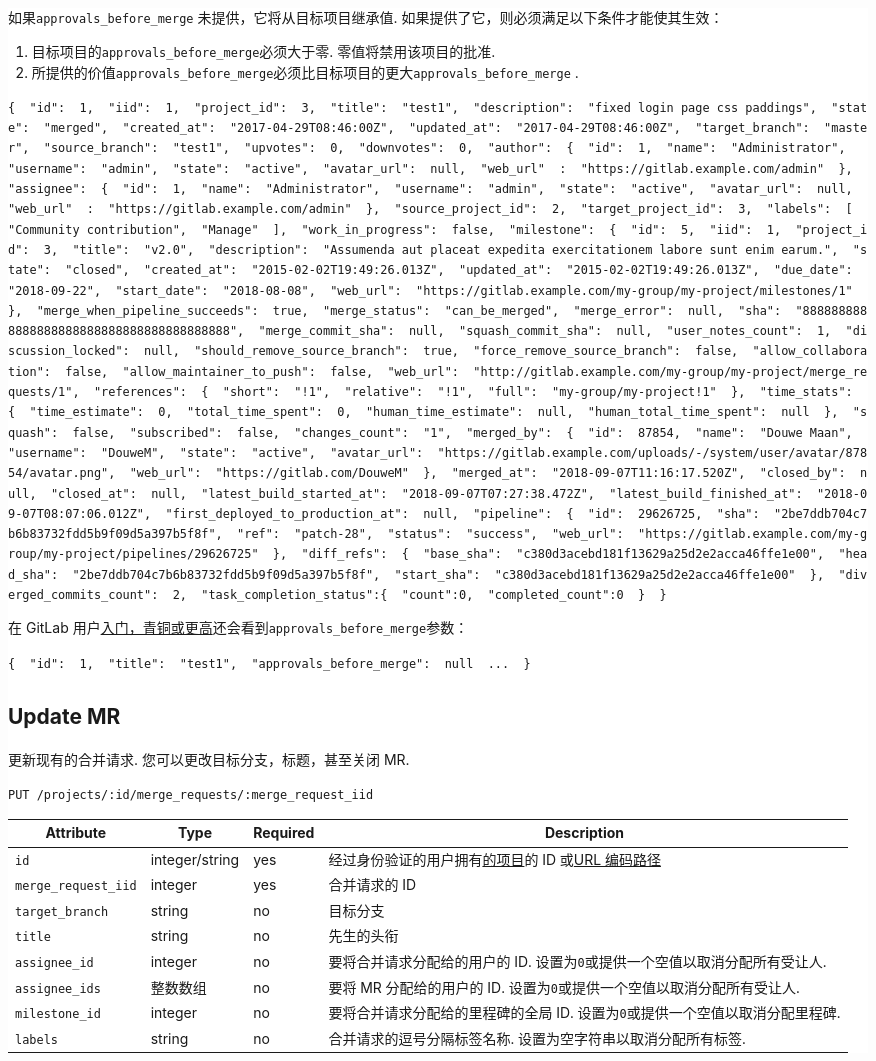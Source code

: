 如果`approvals_before_merge` 未提供，它将从目标项目继承值. 如果提供了它，则必须满足以下条件才能使其生效：

1.  目标项目的`approvals_before_merge`必须大于零. 零值将禁用该项目的批准.
2.  所提供的价值`approvals_before_merge`必须比目标项目的更大`approvals_before_merge` .

```
{  "id":  1,  "iid":  1,  "project_id":  3,  "title":  "test1",  "description":  "fixed login page css paddings",  "state":  "merged",  "created_at":  "2017-04-29T08:46:00Z",  "updated_at":  "2017-04-29T08:46:00Z",  "target_branch":  "master",  "source_branch":  "test1",  "upvotes":  0,  "downvotes":  0,  "author":  {  "id":  1,  "name":  "Administrator",  "username":  "admin",  "state":  "active",  "avatar_url":  null,  "web_url"  :  "https://gitlab.example.com/admin"  },  "assignee":  {  "id":  1,  "name":  "Administrator",  "username":  "admin",  "state":  "active",  "avatar_url":  null,  "web_url"  :  "https://gitlab.example.com/admin"  },  "source_project_id":  2,  "target_project_id":  3,  "labels":  [  "Community contribution",  "Manage"  ],  "work_in_progress":  false,  "milestone":  {  "id":  5,  "iid":  1,  "project_id":  3,  "title":  "v2.0",  "description":  "Assumenda aut placeat expedita exercitationem labore sunt enim earum.",  "state":  "closed",  "created_at":  "2015-02-02T19:49:26.013Z",  "updated_at":  "2015-02-02T19:49:26.013Z",  "due_date":  "2018-09-22",  "start_date":  "2018-08-08",  "web_url":  "https://gitlab.example.com/my-group/my-project/milestones/1"  },  "merge_when_pipeline_succeeds":  true,  "merge_status":  "can_be_merged",  "merge_error":  null,  "sha":  "8888888888888888888888888888888888888888",  "merge_commit_sha":  null,  "squash_commit_sha":  null,  "user_notes_count":  1,  "discussion_locked":  null,  "should_remove_source_branch":  true,  "force_remove_source_branch":  false,  "allow_collaboration":  false,  "allow_maintainer_to_push":  false,  "web_url":  "http://gitlab.example.com/my-group/my-project/merge_requests/1",  "references":  {  "short":  "!1",  "relative":  "!1",  "full":  "my-group/my-project!1"  },  "time_stats":  {  "time_estimate":  0,  "total_time_spent":  0,  "human_time_estimate":  null,  "human_total_time_spent":  null  },  "squash":  false,  "subscribed":  false,  "changes_count":  "1",  "merged_by":  {  "id":  87854,  "name":  "Douwe Maan",  "username":  "DouweM",  "state":  "active",  "avatar_url":  "https://gitlab.example.com/uploads/-/system/user/avatar/87854/avatar.png",  "web_url":  "https://gitlab.com/DouweM"  },  "merged_at":  "2018-09-07T11:16:17.520Z",  "closed_by":  null,  "closed_at":  null,  "latest_build_started_at":  "2018-09-07T07:27:38.472Z",  "latest_build_finished_at":  "2018-09-07T08:07:06.012Z",  "first_deployed_to_production_at":  null,  "pipeline":  {  "id":  29626725,  "sha":  "2be7ddb704c7b6b83732fdd5b9f09d5a397b5f8f",  "ref":  "patch-28",  "status":  "success",  "web_url":  "https://gitlab.example.com/my-group/my-project/pipelines/29626725"  },  "diff_refs":  {  "base_sha":  "c380d3acebd181f13629a25d2e2acca46ffe1e00",  "head_sha":  "2be7ddb704c7b6b83732fdd5b9f09d5a397b5f8f",  "start_sha":  "c380d3acebd181f13629a25d2e2acca46ffe1e00"  },  "diverged_commits_count":  2,  "task_completion_status":{  "count":0,  "completed_count":0  }  } 
```

在 GitLab 用户[入门，青铜或更高](https://about.gitlab.com/pricing/)还会看到`approvals_before_merge`参数：

```
{  "id":  1,  "title":  "test1",  "approvals_before_merge":  null  ...  } 
```

## Update MR[](#update-mr "Permalink")

更新现有的合并请求. 您可以更改目标分支，标题，甚至关闭 MR.

```
PUT /projects/:id/merge_requests/:merge_request_iid 
```

| Attribute | Type | Required | Description |
| --- | --- | --- | --- |
| `id` | integer/string | yes | 经过身份验证的用户拥有[的项目](README.html#namespaced-path-encoding)的 ID 或[URL 编码路径](README.html#namespaced-path-encoding) |
| `merge_request_iid` | integer | yes | 合并请求的 ID |
| `target_branch` | string | no | 目标分支 |
| `title` | string | no | 先生的头衔 |
| `assignee_id` | integer | no | 要将合并请求分配给的用户的 ID. 设置为`0`或提供一个空值以取消分配所有受让人. |
| `assignee_ids` | 整数数组 | no | 要将 MR 分配给的用户的 ID. 设置为`0`或提供一个空值以取消分配所有受让人. |
| `milestone_id` | integer | no | 要将合并请求分配给的里程碑的全局 ID. 设置为`0`或提供一个空值以取消分配里程碑. |
| `labels` | string | no | 合并请求的逗号分隔标签名称. 设置为空字符串以取消分配所有标签. |
